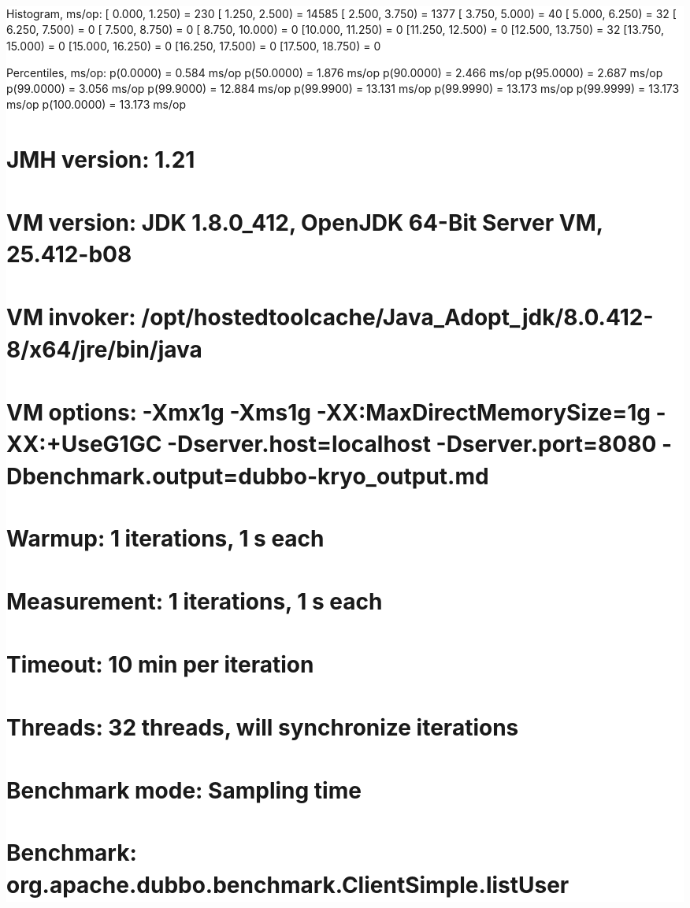   Histogram, ms/op:
    [ 0.000,  1.250) = 230 
    [ 1.250,  2.500) = 14585 
    [ 2.500,  3.750) = 1377 
    [ 3.750,  5.000) = 40 
    [ 5.000,  6.250) = 32 
    [ 6.250,  7.500) = 0 
    [ 7.500,  8.750) = 0 
    [ 8.750, 10.000) = 0 
    [10.000, 11.250) = 0 
    [11.250, 12.500) = 0 
    [12.500, 13.750) = 32 
    [13.750, 15.000) = 0 
    [15.000, 16.250) = 0 
    [16.250, 17.500) = 0 
    [17.500, 18.750) = 0 

  Percentiles, ms/op:
      p(0.0000) =      0.584 ms/op
     p(50.0000) =      1.876 ms/op
     p(90.0000) =      2.466 ms/op
     p(95.0000) =      2.687 ms/op
     p(99.0000) =      3.056 ms/op
     p(99.9000) =     12.884 ms/op
     p(99.9900) =     13.131 ms/op
     p(99.9990) =     13.173 ms/op
     p(99.9999) =     13.173 ms/op
    p(100.0000) =     13.173 ms/op


# JMH version: 1.21
# VM version: JDK 1.8.0_412, OpenJDK 64-Bit Server VM, 25.412-b08
# VM invoker: /opt/hostedtoolcache/Java_Adopt_jdk/8.0.412-8/x64/jre/bin/java
# VM options: -Xmx1g -Xms1g -XX:MaxDirectMemorySize=1g -XX:+UseG1GC -Dserver.host=localhost -Dserver.port=8080 -Dbenchmark.output=dubbo-kryo_output.md
# Warmup: 1 iterations, 1 s each
# Measurement: 1 iterations, 1 s each
# Timeout: 10 min per iteration
# Threads: 32 threads, will synchronize iterations
# Benchmark mode: Sampling time
# Benchmark: org.apache.dubbo.benchmark.ClientSimple.listUser

